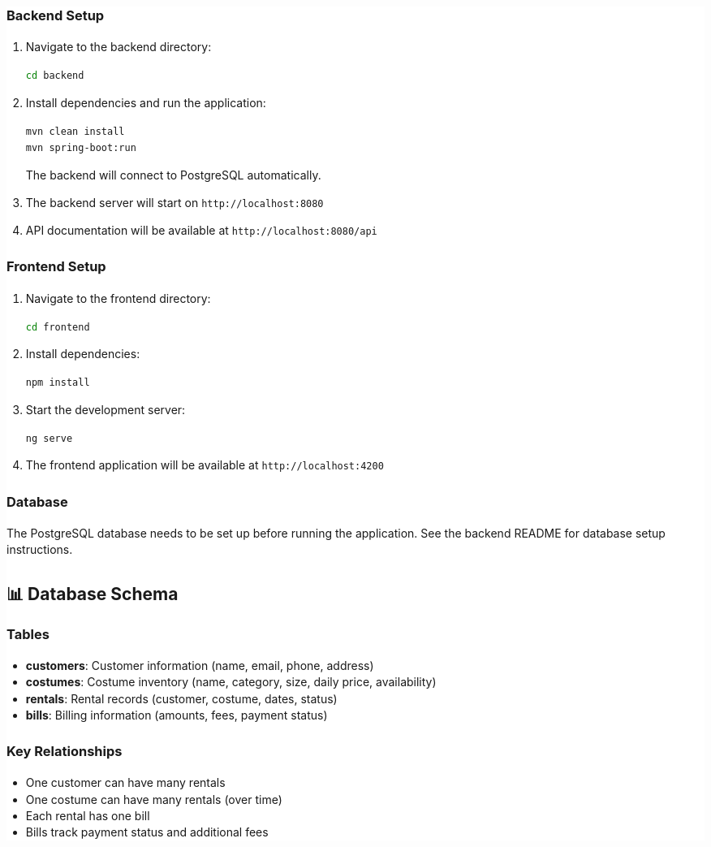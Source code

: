 ### Backend Setup

1. Navigate to the backend directory:
   ```bash
   cd backend
   ```

2. Install dependencies and run the application:
   ```bash
   mvn clean install
   mvn spring-boot:run
   ```

   The backend will connect to PostgreSQL automatically.

3. The backend server will start on `http://localhost:8080`

4. API documentation will be available at `http://localhost:8080/api`

### Frontend Setup

1. Navigate to the frontend directory:
   ```bash
   cd frontend
   ```

2. Install dependencies:
   ```bash
   npm install
   ```

3. Start the development server:
   ```bash
   ng serve
   ```

4. The frontend application will be available at `http://localhost:4200`

### Database

The PostgreSQL database needs to be set up before running the application. See the backend README for database setup instructions.

## 📊 Database Schema

### Tables
- **customers**: Customer information (name, email, phone, address)
- **costumes**: Costume inventory (name, category, size, daily price, availability)
- **rentals**: Rental records (customer, costume, dates, status)
- **bills**: Billing information (amounts, fees, payment status)

### Key Relationships
- One customer can have many rentals
- One costume can have many rentals (over time)
- Each rental has one bill
- Bills track payment status and additional fees
